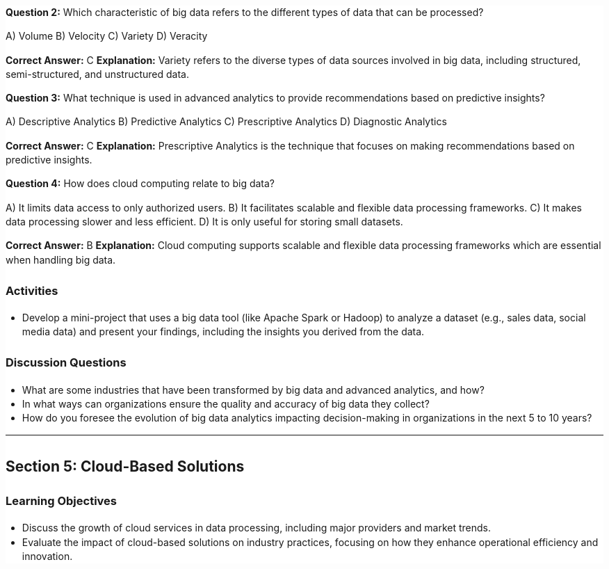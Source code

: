 **Question 2:** Which characteristic of big data refers to the different types of data that can be processed?

  A) Volume
  B) Velocity
  C) Variety
  D) Veracity

**Correct Answer:** C
**Explanation:** Variety refers to the diverse types of data sources involved in big data, including structured, semi-structured, and unstructured data.

**Question 3:** What technique is used in advanced analytics to provide recommendations based on predictive insights?

  A) Descriptive Analytics
  B) Predictive Analytics
  C) Prescriptive Analytics
  D) Diagnostic Analytics

**Correct Answer:** C
**Explanation:** Prescriptive Analytics is the technique that focuses on making recommendations based on predictive insights.

**Question 4:** How does cloud computing relate to big data?

  A) It limits data access to only authorized users.
  B) It facilitates scalable and flexible data processing frameworks.
  C) It makes data processing slower and less efficient.
  D) It is only useful for storing small datasets.

**Correct Answer:** B
**Explanation:** Cloud computing supports scalable and flexible data processing frameworks which are essential when handling big data.

### Activities
- Develop a mini-project that uses a big data tool (like Apache Spark or Hadoop) to analyze a dataset (e.g., sales data, social media data) and present your findings, including the insights you derived from the data.

### Discussion Questions
- What are some industries that have been transformed by big data and advanced analytics, and how?
- In what ways can organizations ensure the quality and accuracy of big data they collect?
- How do you foresee the evolution of big data analytics impacting decision-making in organizations in the next 5 to 10 years?

---

## Section 5: Cloud-Based Solutions

### Learning Objectives
- Discuss the growth of cloud services in data processing, including major providers and market trends.
- Evaluate the impact of cloud-based solutions on industry practices, focusing on how they enhance operational efficiency and innovation.
